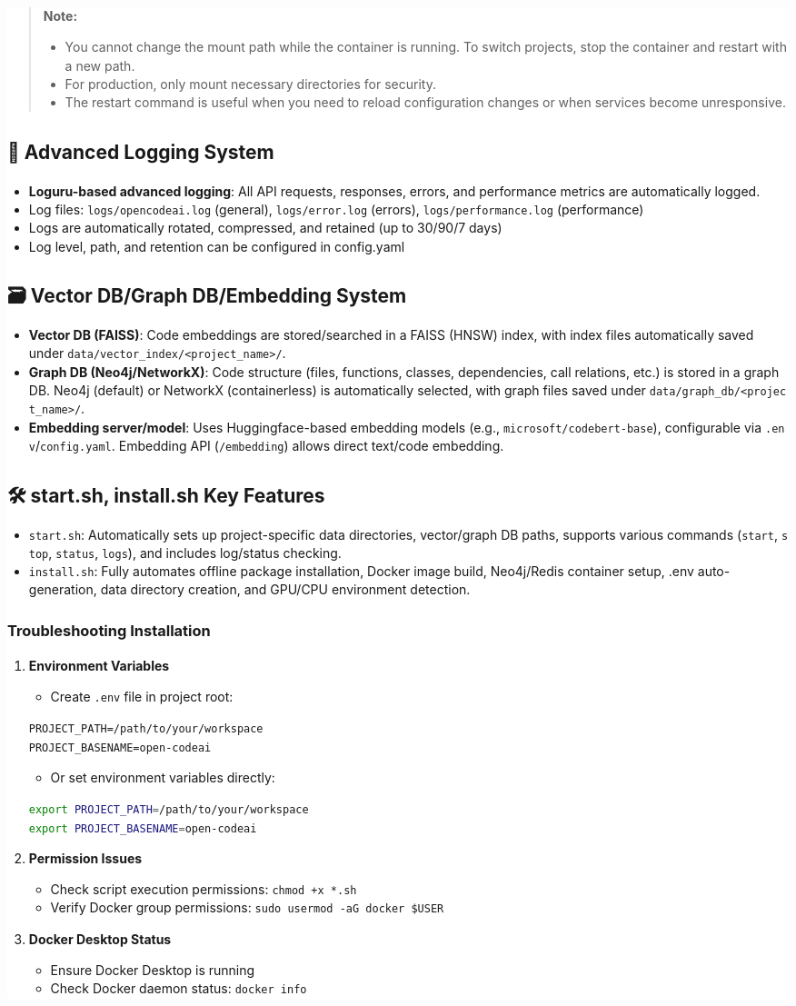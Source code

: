> **Note:**
> - You cannot change the mount path while the container is running. To switch projects, stop the container and restart with a new path.
> - For production, only mount necessary directories for security.
> - The restart command is useful when you need to reload configuration changes or when services become unresponsive.

## 📝 Advanced Logging System

- **Loguru-based advanced logging**: All API requests, responses, errors, and performance metrics are automatically logged.
- Log files: `logs/opencodeai.log` (general), `logs/error.log` (errors), `logs/performance.log` (performance)
- Logs are automatically rotated, compressed, and retained (up to 30/90/7 days)
- Log level, path, and retention can be configured in config.yaml

## 🗃️ Vector DB/Graph DB/Embedding System

- **Vector DB (FAISS)**: Code embeddings are stored/searched in a FAISS (HNSW) index, with index files automatically saved under `data/vector_index/<project_name>/`.
- **Graph DB (Neo4j/NetworkX)**: Code structure (files, functions, classes, dependencies, call relations, etc.) is stored in a graph DB. Neo4j (default) or NetworkX (containerless) is automatically selected, with graph files saved under `data/graph_db/<project_name>/`.
- **Embedding server/model**: Uses Huggingface-based embedding models (e.g., `microsoft/codebert-base`), configurable via `.env`/`config.yaml`. Embedding API (`/embedding`) allows direct text/code embedding.

## 🛠️ start.sh, install.sh Key Features

- `start.sh`: Automatically sets up project-specific data directories, vector/graph DB paths, supports various commands (`start`, `stop`, `status`, `logs`), and includes log/status checking.
- `install.sh`: Fully automates offline package installation, Docker image build, Neo4j/Redis container setup, .env auto-generation, data directory creation, and GPU/CPU environment detection. 

### Troubleshooting Installation

1. **Environment Variables**
   - Create `.env` file in project root:
   ```env
   PROJECT_PATH=/path/to/your/workspace
   PROJECT_BASENAME=open-codeai
   ```
   - Or set environment variables directly:
   ```bash
   export PROJECT_PATH=/path/to/your/workspace
   export PROJECT_BASENAME=open-codeai
   ```

2. **Permission Issues**
   - Check script execution permissions: `chmod +x *.sh`
   - Verify Docker group permissions: `sudo usermod -aG docker $USER`

3. **Docker Desktop Status**
   - Ensure Docker Desktop is running
   - Check Docker daemon status: `docker info` 